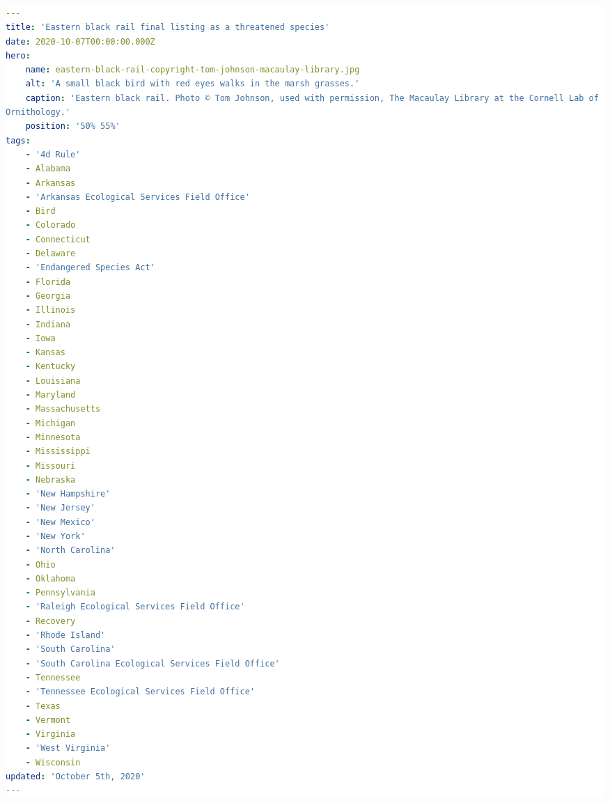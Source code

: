 ```yaml
---
title: 'Eastern black rail final listing as a threatened species'
date: 2020-10-07T00:00:00.000Z
hero:
    name: eastern-black-rail-copyright-tom-johnson-macaulay-library.jpg
    alt: 'A small black bird with red eyes walks in the marsh grasses.'
    caption: 'Eastern black rail. Photo © Tom Johnson, used with permission, The Macaulay Library at the Cornell Lab of Ornithology.'
    position: '50% 55%'
tags:
    - '4d Rule'
    - Alabama
    - Arkansas
    - 'Arkansas Ecological Services Field Office'
    - Bird
    - Colorado
    - Connecticut
    - Delaware
    - 'Endangered Species Act'
    - Florida
    - Georgia
    - Illinois
    - Indiana
    - Iowa
    - Kansas
    - Kentucky
    - Louisiana
    - Maryland
    - Massachusetts
    - Michigan
    - Minnesota
    - Mississippi
    - Missouri
    - Nebraska
    - 'New Hampshire'
    - 'New Jersey'
    - 'New Mexico'
    - 'New York'
    - 'North Carolina'
    - Ohio
    - Oklahoma
    - Pennsylvania
    - 'Raleigh Ecological Services Field Office'
    - Recovery
    - 'Rhode Island'
    - 'South Carolina'
    - 'South Carolina Ecological Services Field Office'
    - Tennessee
    - 'Tennessee Ecological Services Field Office'
    - Texas
    - Vermont
    - Virginia
    - 'West Virginia'
    - Wisconsin
updated: 'October 5th, 2020'
---
```
